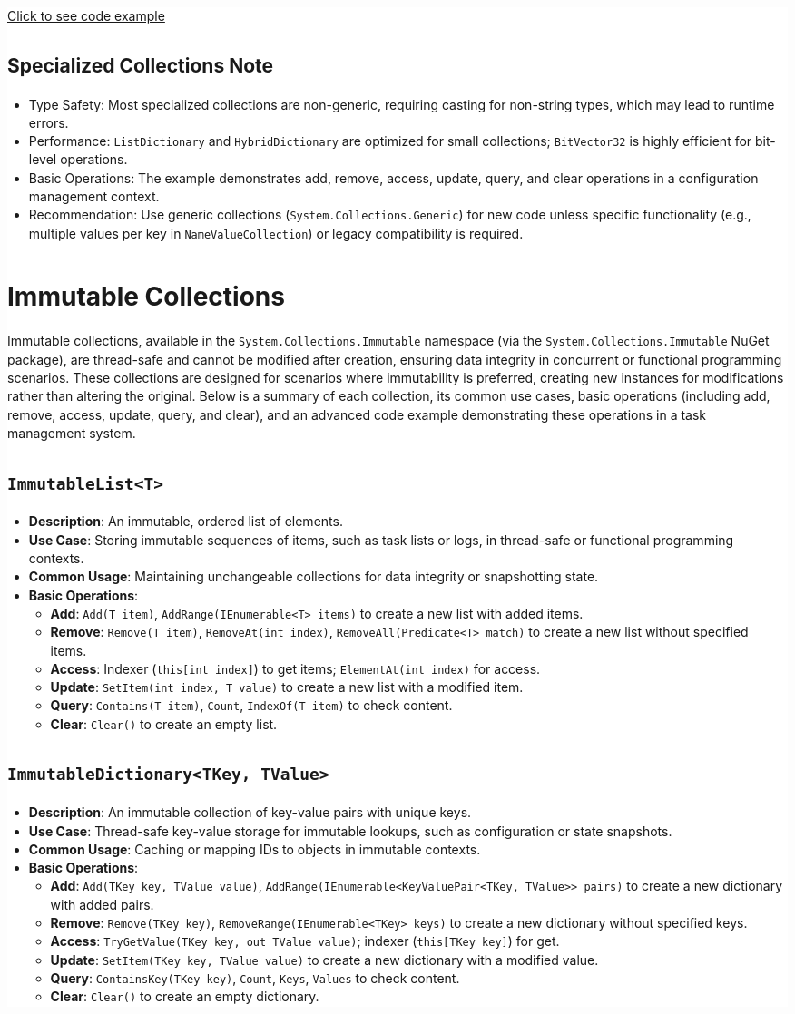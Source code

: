 [Click to see code example](../../CodeExamples/CollectionsSpecial.cs)

## Specialized Collections Note

 - Type Safety: Most specialized collections are non-generic, requiring casting for non-string types, which may lead to runtime errors.
 - Performance: `ListDictionary` and `HybridDictionary` are optimized for small collections; `BitVector32` is highly efficient for bit-level operations.
 - Basic Operations: The example demonstrates add, remove, access, update, query, and clear operations in a configuration management context.
 - Recommendation: Use generic collections (`System.Collections.Generic`) for new code unless specific functionality (e.g., multiple values per key in `NameValueCollection`) or legacy compatibility is required.


 # Immutable Collections

Immutable collections, available in the `System.Collections.Immutable` namespace (via the `System.Collections.Immutable` NuGet package), are thread-safe and cannot be modified after creation, ensuring data integrity in concurrent or functional programming scenarios. These collections are designed for scenarios where immutability is preferred, creating new instances for modifications rather than altering the original. Below is a summary of each collection, its common use cases, basic operations (including add, remove, access, update, query, and clear), and an advanced code example demonstrating these operations in a task management system.

## `ImmutableList<T>`
- **Description**: An immutable, ordered list of elements.
- **Use Case**: Storing immutable sequences of items, such as task lists or logs, in thread-safe or functional programming contexts.
- **Common Usage**: Maintaining unchangeable collections for data integrity or snapshotting state.
- **Basic Operations**:
  - **Add**: `Add(T item)`, `AddRange(IEnumerable<T> items)` to create a new list with added items.
  - **Remove**: `Remove(T item)`, `RemoveAt(int index)`, `RemoveAll(Predicate<T> match)` to create a new list without specified items.
  - **Access**: Indexer (`this[int index]`) to get items; `ElementAt(int index)` for access.
  - **Update**: `SetItem(int index, T value)` to create a new list with a modified item.
  - **Query**: `Contains(T item)`, `Count`, `IndexOf(T item)` to check content.
  - **Clear**: `Clear()` to create an empty list.

## `ImmutableDictionary<TKey, TValue>`
- **Description**: An immutable collection of key-value pairs with unique keys.
- **Use Case**: Thread-safe key-value storage for immutable lookups, such as configuration or state snapshots.
- **Common Usage**: Caching or mapping IDs to objects in immutable contexts.
- **Basic Operations**:
  - **Add**: `Add(TKey key, TValue value)`, `AddRange(IEnumerable<KeyValuePair<TKey, TValue>> pairs)` to create a new dictionary with added pairs.
  - **Remove**: `Remove(TKey key)`, `RemoveRange(IEnumerable<TKey> keys)` to create a new dictionary without specified keys.
  - **Access**: `TryGetValue(TKey key, out TValue value)`; indexer (`this[TKey key]`) for get.
  - **Update**: `SetItem(TKey key, TValue value)` to create a new dictionary with a modified value.
  - **Query**: `ContainsKey(TKey key)`, `Count`, `Keys`, `Values` to check content.
  - **Clear**: `Clear()` to create an empty dictionary.
